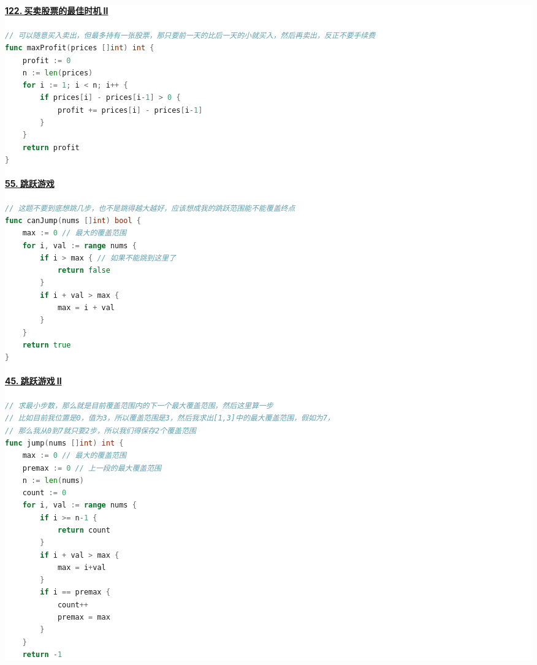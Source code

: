 ```go
```



#### [122. 买卖股票的最佳时机 II](https://leetcode.cn/problems/best-time-to-buy-and-sell-stock-ii/)

```go
// 可以随意买入卖出，但最多持有一张股票，那只要前一天的比后一天的小就买入，然后再卖出，反正不要手续费
func maxProfit(prices []int) int {
    profit := 0
    n := len(prices)
    for i := 1; i < n; i++ {
        if prices[i] - prices[i-1] > 0 {
            profit += prices[i] - prices[i-1]
        }
    }
    return profit
}
```



#### [55. 跳跃游戏](https://leetcode.cn/problems/jump-game/)

```go
// 这题不要到底想跳几步，也不是跳得越大越好，应该想成我的跳跃范围能不能覆盖终点
func canJump(nums []int) bool {
    max := 0 // 最大的覆盖范围
    for i, val := range nums {
        if i > max { // 如果不能跳到这里了
            return false
        }
        if i + val > max {
            max = i + val
        }
    }
    return true
}
```



#### [45. 跳跃游戏 II](https://leetcode.cn/problems/jump-game-ii/)

```go
// 求最小步数，那么就是目前覆盖范围内的下一个最大覆盖范围，然后这里算一步
// 比如目前我位置是0，值为3，所以覆盖范围是3，然后我求出[1,3]中的最大覆盖范围，假如为7，
// 那么我从0到7就只要2步，所以我们得保存2个覆盖范围
func jump(nums []int) int {
    max := 0 // 最大的覆盖范围
    premax := 0 // 上一段的最大覆盖范围
    n := len(nums)
    count := 0
    for i, val := range nums {
        if i >= n-1 { 
            return count
        }
        if i + val > max { 
            max = i+val
        }
        if i == premax {
            count++
            premax = max
        }
    }
    return -1
```